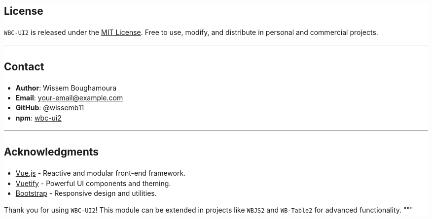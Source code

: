 ## License

`WBC-UI2` is released under the [MIT License](LICENSE). Free to use, modify, and distribute in personal and commercial projects.

---

## Contact

- **Author**: Wissem Boughamoura
- **Email**: [your-email@example.com](mailto:your-email@example.com)
- **GitHub**: [@wissemb11](https://github.com/wissemb11)
- **npm**: [wbc-ui2](https://www.npmjs.com/package/wbc-ui2)

---

## Acknowledgments

- [Vue.js](https://vuejs.org/) - Reactive and modular front-end framework.
- [Vuetify](https://vuetifyjs.com/) - Powerful UI components and theming.
- [Bootstrap](https://getbootstrap.com/) - Responsive design and utilities.

Thank you for using `WBC-UI2`! This module can be extended in projects like `WBJS2` and `WB-Table2` for advanced functionality.
"""